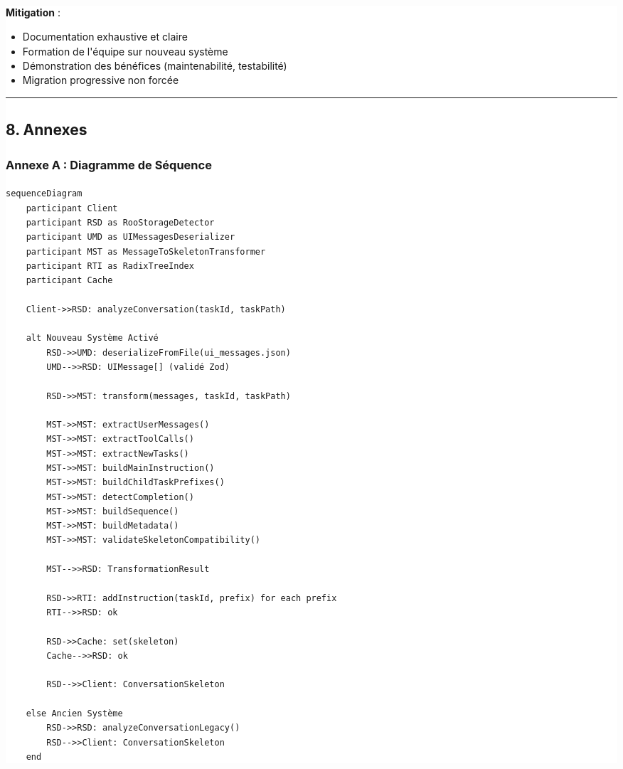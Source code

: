 **Mitigation** :
- Documentation exhaustive et claire
- Formation de l'équipe sur nouveau système
- Démonstration des bénéfices (maintenabilité, testabilité)
- Migration progressive non forcée

---

## 8. Annexes

### Annexe A : Diagramme de Séquence

```mermaid
sequenceDiagram
    participant Client
    participant RSD as RooStorageDetector
    participant UMD as UIMessagesDeserializer
    participant MST as MessageToSkeletonTransformer
    participant RTI as RadixTreeIndex
    participant Cache
    
    Client->>RSD: analyzeConversation(taskId, taskPath)
    
    alt Nouveau Système Activé
        RSD->>UMD: deserializeFromFile(ui_messages.json)
        UMD-->>RSD: UIMessage[] (validé Zod)
        
        RSD->>MST: transform(messages, taskId, taskPath)
        
        MST->>MST: extractUserMessages()
        MST->>MST: extractToolCalls()
        MST->>MST: extractNewTasks()
        MST->>MST: buildMainInstruction()
        MST->>MST: buildChildTaskPrefixes()
        MST->>MST: detectCompletion()
        MST->>MST: buildSequence()
        MST->>MST: buildMetadata()
        MST->>MST: validateSkeletonCompatibility()
        
        MST-->>RSD: TransformationResult
        
        RSD->>RTI: addInstruction(taskId, prefix) for each prefix
        RTI-->>RSD: ok
        
        RSD->>Cache: set(skeleton)
        Cache-->>RSD: ok
        
        RSD-->>Client: ConversationSkeleton
        
    else Ancien Système
        RSD->>RSD: analyzeConversationLegacy()
        RSD-->>Client: ConversationSkeleton
    end
```
